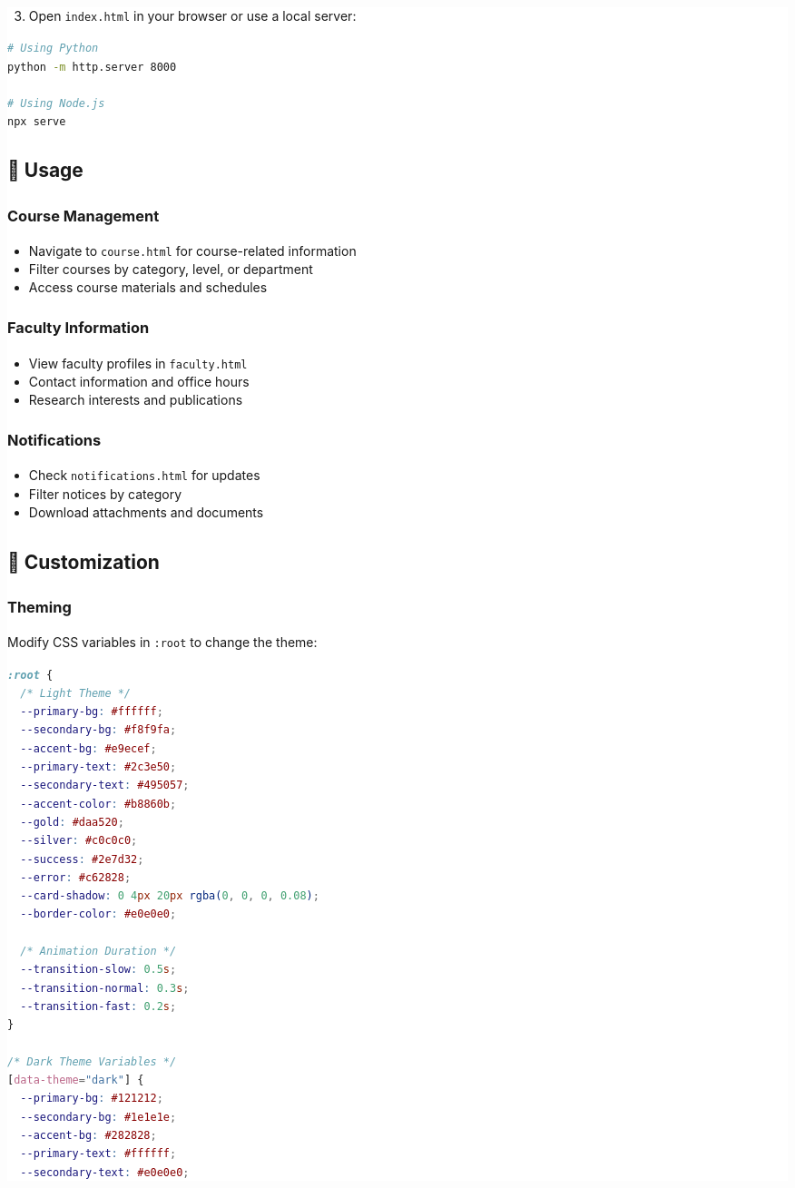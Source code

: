 3. Open `index.html` in your browser or use a local server:

```bash
# Using Python
python -m http.server 8000

# Using Node.js
npx serve
```

## 📝 Usage

### Course Management

- Navigate to `course.html` for course-related information
- Filter courses by category, level, or department
- Access course materials and schedules

### Faculty Information

- View faculty profiles in `faculty.html`
- Contact information and office hours
- Research interests and publications

### Notifications

- Check `notifications.html` for updates
- Filter notices by category
- Download attachments and documents

## 🎨 Customization

### Theming

Modify CSS variables in `:root` to change the theme:

```css
:root {
  /* Light Theme */
  --primary-bg: #ffffff;
  --secondary-bg: #f8f9fa;
  --accent-bg: #e9ecef;
  --primary-text: #2c3e50;
  --secondary-text: #495057;
  --accent-color: #b8860b;
  --gold: #daa520;
  --silver: #c0c0c0;
  --success: #2e7d32;
  --error: #c62828;
  --card-shadow: 0 4px 20px rgba(0, 0, 0, 0.08);
  --border-color: #e0e0e0;

  /* Animation Duration */
  --transition-slow: 0.5s;
  --transition-normal: 0.3s;
  --transition-fast: 0.2s;
}

/* Dark Theme Variables */
[data-theme="dark"] {
  --primary-bg: #121212;
  --secondary-bg: #1e1e1e;
  --accent-bg: #282828;
  --primary-text: #ffffff;
  --secondary-text: #e0e0e0;
```